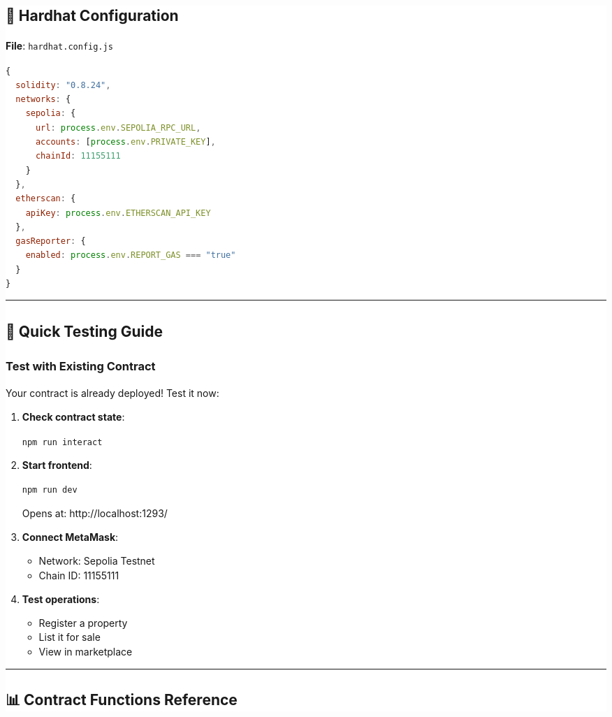 
## 🔧 Hardhat Configuration

**File**: `hardhat.config.js`

```javascript
{
  solidity: "0.8.24",
  networks: {
    sepolia: {
      url: process.env.SEPOLIA_RPC_URL,
      accounts: [process.env.PRIVATE_KEY],
      chainId: 11155111
    }
  },
  etherscan: {
    apiKey: process.env.ETHERSCAN_API_KEY
  },
  gasReporter: {
    enabled: process.env.REPORT_GAS === "true"
  }
}
```

---

## 🚀 Quick Testing Guide

### Test with Existing Contract

Your contract is already deployed! Test it now:

1. **Check contract state**:
   ```bash
   npm run interact
   ```

2. **Start frontend**:
   ```bash
   npm run dev
   ```
   Opens at: http://localhost:1293/

3. **Connect MetaMask**:
   - Network: Sepolia Testnet
   - Chain ID: 11155111

4. **Test operations**:
   - Register a property
   - List it for sale
   - View in marketplace

---

## 📊 Contract Functions Reference
